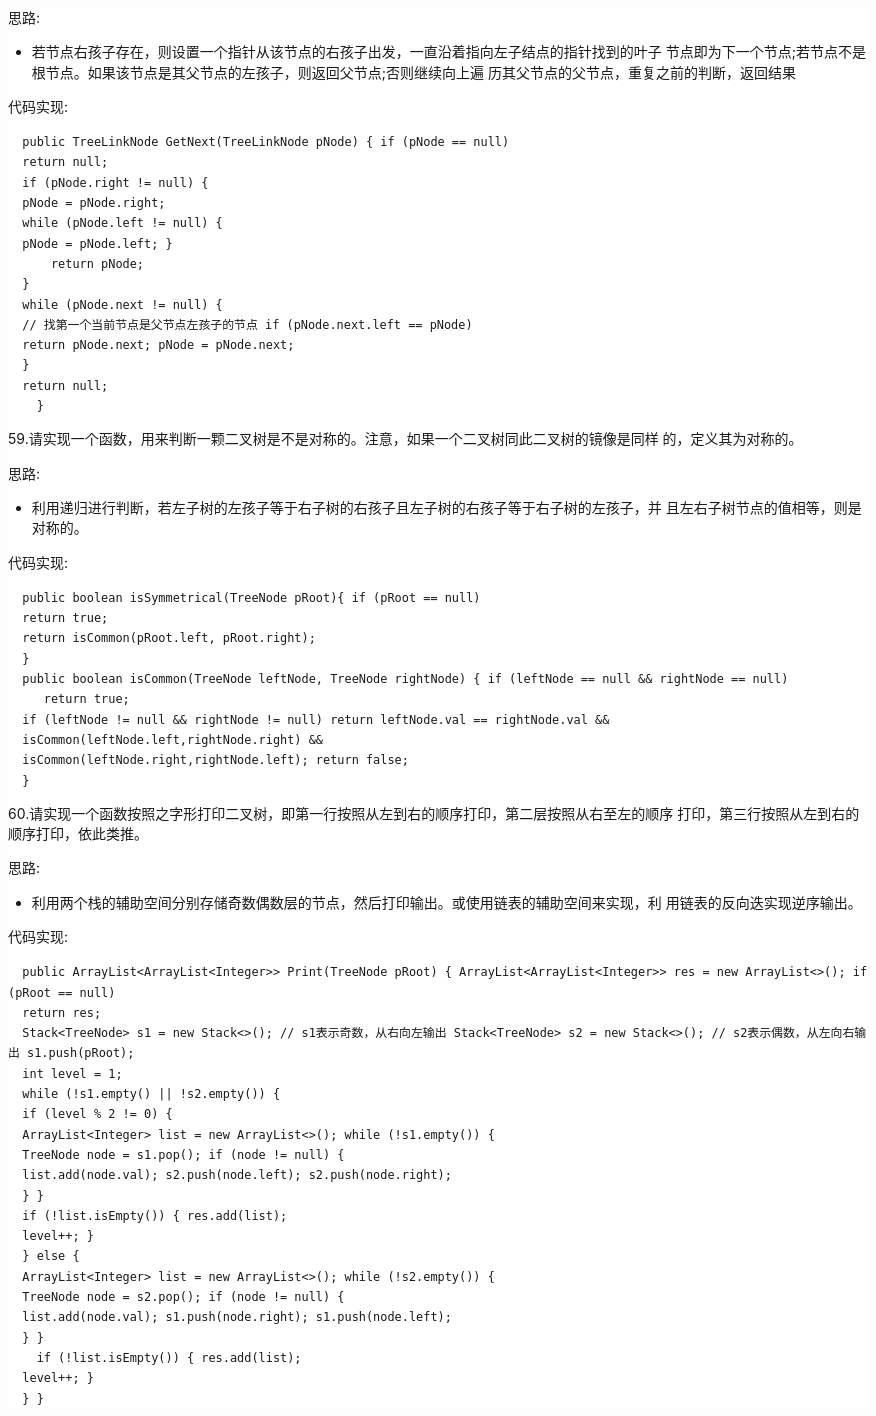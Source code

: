 思路:
* 若节点右孩子存在，则设置一个指针从该节点的右孩子出发，一直沿着指向左子结点的指针找到的叶子 节点即为下一个节点;若节点不是根节点。如果该节点是其父节点的左孩子，则返回父节点;否则继续向上遍 历其父节点的父节点，重复之前的判断，返回结果

代码实现:

      public TreeLinkNode GetNext(TreeLinkNode pNode) { if (pNode == null)
      return null;
      if (pNode.right != null) {
      pNode = pNode.right;
      while (pNode.left != null) {
      pNode = pNode.left; }
          return pNode;
      }
      while (pNode.next != null) {
      // 找第一个当前节点是父节点左孩子的节点 if (pNode.next.left == pNode)
      return pNode.next; pNode = pNode.next;
      }
      return null;
        }
59.请实现一个函数，用来判断一颗二叉树是不是对称的。注意，如果一个二叉树同此二叉树的镜像是同样 的，定义其为对称的。

思路:
* 利用递归进行判断，若左子树的左孩子等于右子树的右孩子且左子树的右孩子等于右子树的左孩子，并 且左右子树节点的值相等，则是对称的。

代码实现:

      public boolean isSymmetrical(TreeNode pRoot){ if (pRoot == null)
      return true;
      return isCommon(pRoot.left, pRoot.right);
      }
      public boolean isCommon(TreeNode leftNode, TreeNode rightNode) { if (leftNode == null && rightNode == null)
         return true;
      if (leftNode != null && rightNode != null) return leftNode.val == rightNode.val &&
      isCommon(leftNode.left,rightNode.right) &&
      isCommon(leftNode.right,rightNode.left); return false;
      }
60.请实现一个函数按照之字形打印二叉树，即第一行按照从左到右的顺序打印，第二层按照从右至左的顺序 打印，第三行按照从左到右的顺序打印，依此类推。

思路:
* 利用两个栈的辅助空间分别存储奇数偶数层的节点，然后打印输出。或使用链表的辅助空间来实现，利 用链表的反向迭实现逆序输出。

代码实现:

      public ArrayList<ArrayList<Integer>> Print(TreeNode pRoot) { ArrayList<ArrayList<Integer>> res = new ArrayList<>(); if (pRoot == null)
      return res;
      Stack<TreeNode> s1 = new Stack<>(); // s1表示奇数，从右向左输出 Stack<TreeNode> s2 = new Stack<>(); // s2表示偶数，从左向右输出 s1.push(pRoot);
      int level = 1;
      while (!s1.empty() || !s2.empty()) {
      if (level % 2 != 0) {
      ArrayList<Integer> list = new ArrayList<>(); while (!s1.empty()) {
      TreeNode node = s1.pop(); if (node != null) {
      list.add(node.val); s2.push(node.left); s2.push(node.right);
      } }
      if (!list.isEmpty()) { res.add(list);
      level++; }
      } else {
      ArrayList<Integer> list = new ArrayList<>(); while (!s2.empty()) {
      TreeNode node = s2.pop(); if (node != null) {
      list.add(node.val); s1.push(node.right); s1.push(node.left);
      } }
        if (!list.isEmpty()) { res.add(list);
      level++; }
      } }